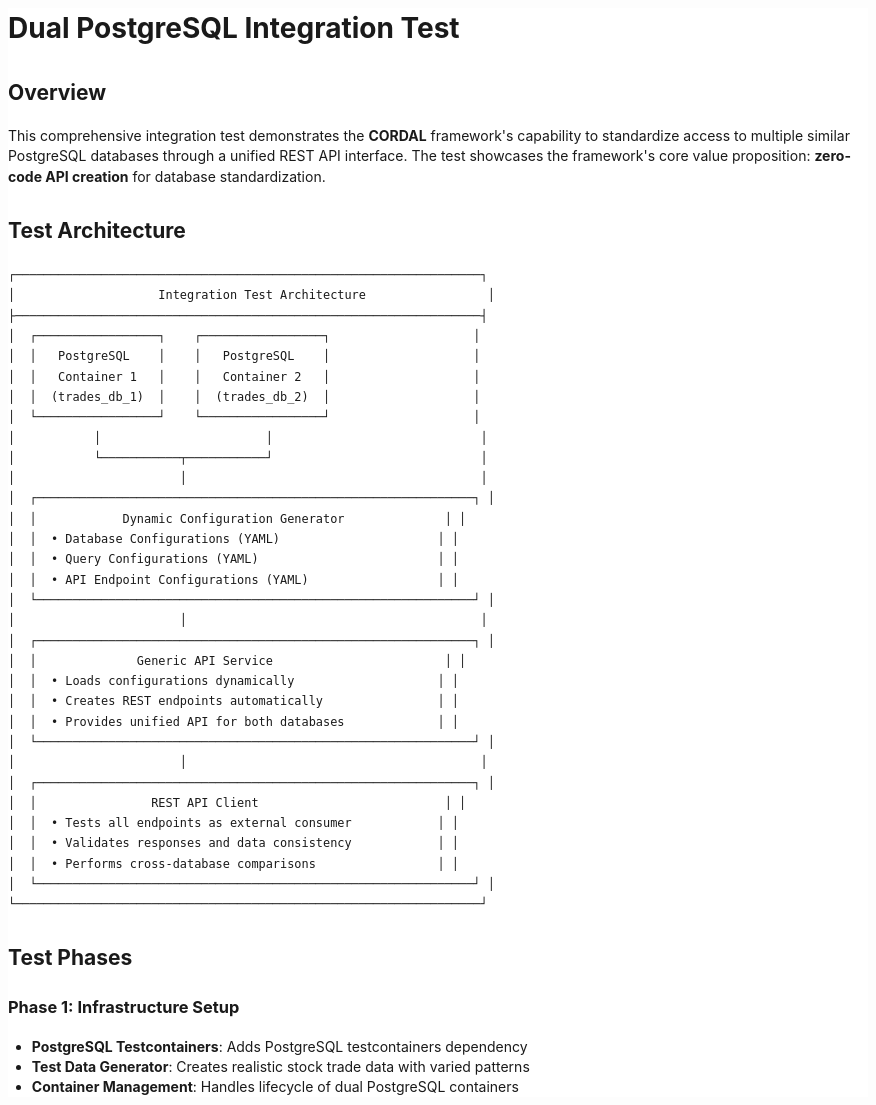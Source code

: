 # Dual PostgreSQL Integration Test

## Overview

This comprehensive integration test demonstrates the **CORDAL** framework's capability to standardize access to multiple similar PostgreSQL databases through a unified REST API interface. The test showcases the framework's core value proposition: **zero-code API creation** for database standardization.

## Test Architecture

```
┌─────────────────────────────────────────────────────────────────┐
│                    Integration Test Architecture                 │
├─────────────────────────────────────────────────────────────────┤
│  ┌─────────────────┐    ┌─────────────────┐                    │
│  │   PostgreSQL    │    │   PostgreSQL    │                    │
│  │   Container 1   │    │   Container 2   │                    │
│  │  (trades_db_1)  │    │  (trades_db_2)  │                    │
│  └─────────────────┘    └─────────────────┘                    │
│           │                       │                             │
│           └───────────┬───────────┘                             │
│                       │                                         │
│  ┌─────────────────────────────────────────────────────────────┐ │
│  │            Dynamic Configuration Generator              │ │
│  │  • Database Configurations (YAML)                      │ │
│  │  • Query Configurations (YAML)                         │ │
│  │  • API Endpoint Configurations (YAML)                  │ │
│  └─────────────────────────────────────────────────────────────┘ │
│                       │                                         │
│  ┌─────────────────────────────────────────────────────────────┐ │
│  │              Generic API Service                        │ │
│  │  • Loads configurations dynamically                    │ │
│  │  • Creates REST endpoints automatically                │ │
│  │  • Provides unified API for both databases             │ │
│  └─────────────────────────────────────────────────────────────┘ │
│                       │                                         │
│  ┌─────────────────────────────────────────────────────────────┐ │
│  │                REST API Client                          │ │
│  │  • Tests all endpoints as external consumer            │ │
│  │  • Validates responses and data consistency            │ │
│  │  • Performs cross-database comparisons                 │ │
│  └─────────────────────────────────────────────────────────────┘ │
└─────────────────────────────────────────────────────────────────┘
```

## Test Phases

### Phase 1: Infrastructure Setup
- **PostgreSQL Testcontainers**: Adds PostgreSQL testcontainers dependency
- **Test Data Generator**: Creates realistic stock trade data with varied patterns
- **Container Management**: Handles lifecycle of dual PostgreSQL containers
